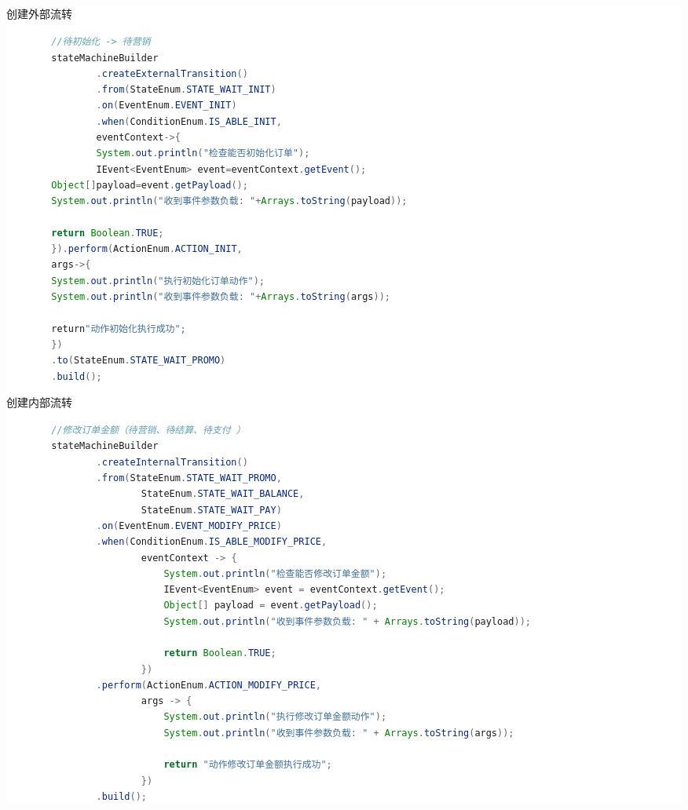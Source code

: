 创建外部流转

```java
        //待初始化 -> 待营销
        stateMachineBuilder
                .createExternalTransition()
                .from(StateEnum.STATE_WAIT_INIT)
                .on(EventEnum.EVENT_INIT)
                .when(ConditionEnum.IS_ABLE_INIT,
                eventContext->{
                System.out.println("检查能否初始化订单");
                IEvent<EventEnum> event=eventContext.getEvent();
        Object[]payload=event.getPayload();
        System.out.println("收到事件参数负载: "+Arrays.toString(payload));

        return Boolean.TRUE;
        }).perform(ActionEnum.ACTION_INIT,
        args->{
        System.out.println("执行初始化订单动作");
        System.out.println("收到事件参数负载: "+Arrays.toString(args));

        return"动作初始化执行成功";
        })
        .to(StateEnum.STATE_WAIT_PROMO)
        .build();
```

创建内部流转

```java
        //修改订单金额（待营销、待结算、待支付 ）
        stateMachineBuilder
                .createInternalTransition()
                .from(StateEnum.STATE_WAIT_PROMO,
                        StateEnum.STATE_WAIT_BALANCE,
                        StateEnum.STATE_WAIT_PAY)
                .on(EventEnum.EVENT_MODIFY_PRICE)
                .when(ConditionEnum.IS_ABLE_MODIFY_PRICE,
                        eventContext -> {
                            System.out.println("检查能否修改订单金额");
                            IEvent<EventEnum> event = eventContext.getEvent();
                            Object[] payload = event.getPayload();
                            System.out.println("收到事件参数负载: " + Arrays.toString(payload));

                            return Boolean.TRUE;
                        })
                .perform(ActionEnum.ACTION_MODIFY_PRICE,
                        args -> {
                            System.out.println("执行修改订单金额动作");
                            System.out.println("收到事件参数负载: " + Arrays.toString(args));

                            return "动作修改订单金额执行成功";
                        })
                .build();
```
